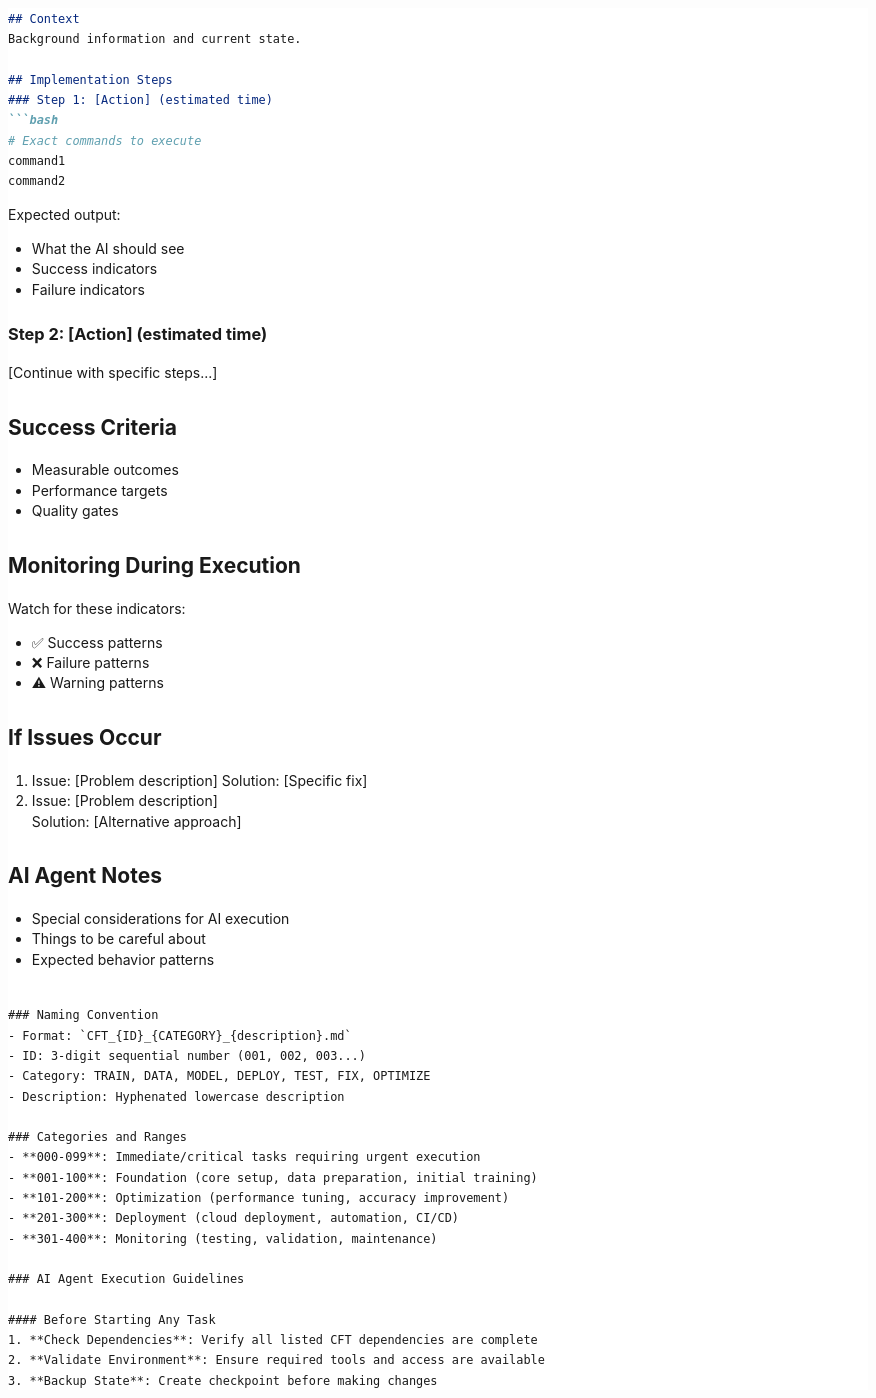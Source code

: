 ```markdown
## Context
Background information and current state.

## Implementation Steps
### Step 1: [Action] (estimated time)
```bash
# Exact commands to execute
command1
command2
```

Expected output:
- What the AI should see
- Success indicators
- Failure indicators

### Step 2: [Action] (estimated time)
[Continue with specific steps...]

## Success Criteria
- Measurable outcomes
- Performance targets
- Quality gates

## Monitoring During Execution
Watch for these indicators:
- ✅ Success patterns
- ❌ Failure patterns
- ⚠️ Warning patterns

## If Issues Occur
1. Issue: [Problem description]
   Solution: [Specific fix]
2. Issue: [Problem description]  
   Solution: [Alternative approach]

## AI Agent Notes
- Special considerations for AI execution
- Things to be careful about
- Expected behavior patterns
```

### Naming Convention
- Format: `CFT_{ID}_{CATEGORY}_{description}.md`
- ID: 3-digit sequential number (001, 002, 003...)
- Category: TRAIN, DATA, MODEL, DEPLOY, TEST, FIX, OPTIMIZE
- Description: Hyphenated lowercase description

### Categories and Ranges
- **000-099**: Immediate/critical tasks requiring urgent execution
- **001-100**: Foundation (core setup, data preparation, initial training)
- **101-200**: Optimization (performance tuning, accuracy improvement)
- **201-300**: Deployment (cloud deployment, automation, CI/CD)
- **301-400**: Monitoring (testing, validation, maintenance)

### AI Agent Execution Guidelines

#### Before Starting Any Task
1. **Check Dependencies**: Verify all listed CFT dependencies are complete
2. **Validate Environment**: Ensure required tools and access are available
3. **Backup State**: Create checkpoint before making changes
```